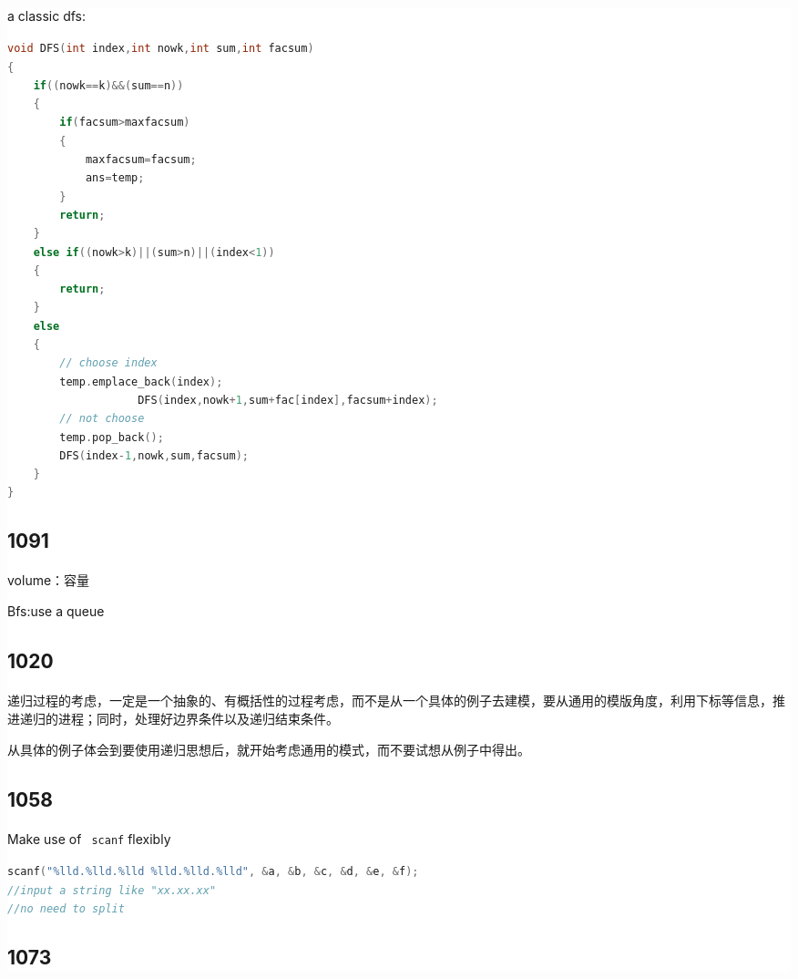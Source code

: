 a classic dfs:

~~~c++
void DFS(int index,int nowk,int sum,int facsum)
{
    if((nowk==k)&&(sum==n))
    {
        if(facsum>maxfacsum)
        {
            maxfacsum=facsum;
            ans=temp;
        }
        return;
    }
    else if((nowk>k)||(sum>n)||(index<1))
    {
        return;
    }
    else
    {
        // choose index
        temp.emplace_back(index);
        			DFS(index,nowk+1,sum+fac[index],facsum+index);
        // not choose
        temp.pop_back();
        DFS(index-1,nowk,sum,facsum);
    }
}
~~~

## 1091

volume：容量

Bfs:use a queue

## 1020

递归过程的考虑，一定是一个抽象的、有概括性的过程考虑，而不是从一个具体的例子去建模，要从通用的模版角度，利用下标等信息，推进递归的进程；同时，处理好边界条件以及递归结束条件。

从具体的例子体会到要使用递归思想后，就开始考虑通用的模式，而不要试想从例子中得出。

## 1058

Make use of ` scanf` flexibly

~~~c++
scanf("%lld.%lld.%lld %lld.%lld.%lld", &a, &b, &c, &d, &e, &f);
//input a string like "xx.xx.xx"
//no need to split
~~~

## 1073
